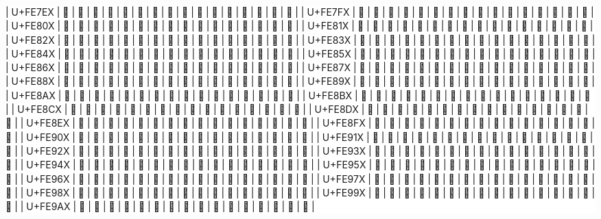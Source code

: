| U+FE7EX | &#xFE7E0; | &#xFE7E1; | &#xFE7E2; | &#xFE7E3; | &#xFE7E4; | &#xFE7E5; | &#xFE7E6; | &#xFE7E7; | &#xFE7E8; | &#xFE7E9; | &#xFE7EA; | &#xFE7EB; | &#xFE7EC; | &#xFE7ED; | &#xFE7EE; | &#xFE7EF; |
| U+FE7FX | &#xFE7F0; | &#xFE7F1; | &#xFE7F2; | &#xFE7F3; | &#xFE7F4; | &#xFE7F5; | &#xFE7F6; | &#xFE7F7; | &#xFE7F8; | &#xFE7F9; | &#xFE7FA; | &#xFE7FB; | &#xFE7FC; | &#xFE7FD; | &#xFE7FE; | &#xFE7FF; |
| U+FE80X | &#xFE800; | &#xFE801; | &#xFE802; | &#xFE803; | &#xFE804; | &#xFE805; | &#xFE806; | &#xFE807; | &#xFE808; | &#xFE809; | &#xFE80A; | &#xFE80B; | &#xFE80C; | &#xFE80D; | &#xFE80E; | &#xFE80F; |
| U+FE81X | &#xFE810; | &#xFE811; | &#xFE812; | &#xFE813; | &#xFE814; | &#xFE815; | &#xFE816; | &#xFE817; | &#xFE818; | &#xFE819; | &#xFE81A; | &#xFE81B; | &#xFE81C; | &#xFE81D; | &#xFE81E; | &#xFE81F; |
| U+FE82X | &#xFE820; | &#xFE821; | &#xFE822; | &#xFE823; | &#xFE824; | &#xFE825; | &#xFE826; | &#xFE827; | &#xFE828; | &#xFE829; | &#xFE82A; | &#xFE82B; | &#xFE82C; | &#xFE82D; | &#xFE82E; | &#xFE82F; |
| U+FE83X | &#xFE830; | &#xFE831; | &#xFE832; | &#xFE833; | &#xFE834; | &#xFE835; | &#xFE836; | &#xFE837; | &#xFE838; | &#xFE839; | &#xFE83A; | &#xFE83B; | &#xFE83C; | &#xFE83D; | &#xFE83E; | &#xFE83F; |
| U+FE84X | &#xFE840; | &#xFE841; | &#xFE842; | &#xFE843; | &#xFE844; | &#xFE845; | &#xFE846; | &#xFE847; | &#xFE848; | &#xFE849; | &#xFE84A; | &#xFE84B; | &#xFE84C; | &#xFE84D; | &#xFE84E; | &#xFE84F; |
| U+FE85X | &#xFE850; | &#xFE851; | &#xFE852; | &#xFE853; | &#xFE854; | &#xFE855; | &#xFE856; | &#xFE857; | &#xFE858; | &#xFE859; | &#xFE85A; | &#xFE85B; | &#xFE85C; | &#xFE85D; | &#xFE85E; | &#xFE85F; |
| U+FE86X | &#xFE860; | &#xFE861; | &#xFE862; | &#xFE863; | &#xFE864; | &#xFE865; | &#xFE866; | &#xFE867; | &#xFE868; | &#xFE869; | &#xFE86A; | &#xFE86B; | &#xFE86C; | &#xFE86D; | &#xFE86E; | &#xFE86F; |
| U+FE87X | &#xFE870; | &#xFE871; | &#xFE872; | &#xFE873; | &#xFE874; | &#xFE875; | &#xFE876; | &#xFE877; | &#xFE878; | &#xFE879; | &#xFE87A; | &#xFE87B; | &#xFE87C; | &#xFE87D; | &#xFE87E; | &#xFE87F; |
| U+FE88X | &#xFE880; | &#xFE881; | &#xFE882; | &#xFE883; | &#xFE884; | &#xFE885; | &#xFE886; | &#xFE887; | &#xFE888; | &#xFE889; | &#xFE88A; | &#xFE88B; | &#xFE88C; | &#xFE88D; | &#xFE88E; | &#xFE88F; |
| U+FE89X | &#xFE890; | &#xFE891; | &#xFE892; | &#xFE893; | &#xFE894; | &#xFE895; | &#xFE896; | &#xFE897; | &#xFE898; | &#xFE899; | &#xFE89A; | &#xFE89B; | &#xFE89C; | &#xFE89D; | &#xFE89E; | &#xFE89F; |
| U+FE8AX | &#xFE8A0; | &#xFE8A1; | &#xFE8A2; | &#xFE8A3; | &#xFE8A4; | &#xFE8A5; | &#xFE8A6; | &#xFE8A7; | &#xFE8A8; | &#xFE8A9; | &#xFE8AA; | &#xFE8AB; | &#xFE8AC; | &#xFE8AD; | &#xFE8AE; | &#xFE8AF; |
| U+FE8BX | &#xFE8B0; | &#xFE8B1; | &#xFE8B2; | &#xFE8B3; | &#xFE8B4; | &#xFE8B5; | &#xFE8B6; | &#xFE8B7; | &#xFE8B8; | &#xFE8B9; | &#xFE8BA; | &#xFE8BB; | &#xFE8BC; | &#xFE8BD; | &#xFE8BE; | &#xFE8BF; |
| U+FE8CX | &#xFE8C0; | &#xFE8C1; | &#xFE8C2; | &#xFE8C3; | &#xFE8C4; | &#xFE8C5; | &#xFE8C6; | &#xFE8C7; | &#xFE8C8; | &#xFE8C9; | &#xFE8CA; | &#xFE8CB; | &#xFE8CC; | &#xFE8CD; | &#xFE8CE; | &#xFE8CF; |
| U+FE8DX | &#xFE8D0; | &#xFE8D1; | &#xFE8D2; | &#xFE8D3; | &#xFE8D4; | &#xFE8D5; | &#xFE8D6; | &#xFE8D7; | &#xFE8D8; | &#xFE8D9; | &#xFE8DA; | &#xFE8DB; | &#xFE8DC; | &#xFE8DD; | &#xFE8DE; | &#xFE8DF; |
| U+FE8EX | &#xFE8E0; | &#xFE8E1; | &#xFE8E2; | &#xFE8E3; | &#xFE8E4; | &#xFE8E5; | &#xFE8E6; | &#xFE8E7; | &#xFE8E8; | &#xFE8E9; | &#xFE8EA; | &#xFE8EB; | &#xFE8EC; | &#xFE8ED; | &#xFE8EE; | &#xFE8EF; |
| U+FE8FX | &#xFE8F0; | &#xFE8F1; | &#xFE8F2; | &#xFE8F3; | &#xFE8F4; | &#xFE8F5; | &#xFE8F6; | &#xFE8F7; | &#xFE8F8; | &#xFE8F9; | &#xFE8FA; | &#xFE8FB; | &#xFE8FC; | &#xFE8FD; | &#xFE8FE; | &#xFE8FF; |
| U+FE90X | &#xFE900; | &#xFE901; | &#xFE902; | &#xFE903; | &#xFE904; | &#xFE905; | &#xFE906; | &#xFE907; | &#xFE908; | &#xFE909; | &#xFE90A; | &#xFE90B; | &#xFE90C; | &#xFE90D; | &#xFE90E; | &#xFE90F; |
| U+FE91X | &#xFE910; | &#xFE911; | &#xFE912; | &#xFE913; | &#xFE914; | &#xFE915; | &#xFE916; | &#xFE917; | &#xFE918; | &#xFE919; | &#xFE91A; | &#xFE91B; | &#xFE91C; | &#xFE91D; | &#xFE91E; | &#xFE91F; |
| U+FE92X | &#xFE920; | &#xFE921; | &#xFE922; | &#xFE923; | &#xFE924; | &#xFE925; | &#xFE926; | &#xFE927; | &#xFE928; | &#xFE929; | &#xFE92A; | &#xFE92B; | &#xFE92C; | &#xFE92D; | &#xFE92E; | &#xFE92F; |
| U+FE93X | &#xFE930; | &#xFE931; | &#xFE932; | &#xFE933; | &#xFE934; | &#xFE935; | &#xFE936; | &#xFE937; | &#xFE938; | &#xFE939; | &#xFE93A; | &#xFE93B; | &#xFE93C; | &#xFE93D; | &#xFE93E; | &#xFE93F; |
| U+FE94X | &#xFE940; | &#xFE941; | &#xFE942; | &#xFE943; | &#xFE944; | &#xFE945; | &#xFE946; | &#xFE947; | &#xFE948; | &#xFE949; | &#xFE94A; | &#xFE94B; | &#xFE94C; | &#xFE94D; | &#xFE94E; | &#xFE94F; |
| U+FE95X | &#xFE950; | &#xFE951; | &#xFE952; | &#xFE953; | &#xFE954; | &#xFE955; | &#xFE956; | &#xFE957; | &#xFE958; | &#xFE959; | &#xFE95A; | &#xFE95B; | &#xFE95C; | &#xFE95D; | &#xFE95E; | &#xFE95F; |
| U+FE96X | &#xFE960; | &#xFE961; | &#xFE962; | &#xFE963; | &#xFE964; | &#xFE965; | &#xFE966; | &#xFE967; | &#xFE968; | &#xFE969; | &#xFE96A; | &#xFE96B; | &#xFE96C; | &#xFE96D; | &#xFE96E; | &#xFE96F; |
| U+FE97X | &#xFE970; | &#xFE971; | &#xFE972; | &#xFE973; | &#xFE974; | &#xFE975; | &#xFE976; | &#xFE977; | &#xFE978; | &#xFE979; | &#xFE97A; | &#xFE97B; | &#xFE97C; | &#xFE97D; | &#xFE97E; | &#xFE97F; |
| U+FE98X | &#xFE980; | &#xFE981; | &#xFE982; | &#xFE983; | &#xFE984; | &#xFE985; | &#xFE986; | &#xFE987; | &#xFE988; | &#xFE989; | &#xFE98A; | &#xFE98B; | &#xFE98C; | &#xFE98D; | &#xFE98E; | &#xFE98F; |
| U+FE99X | &#xFE990; | &#xFE991; | &#xFE992; | &#xFE993; | &#xFE994; | &#xFE995; | &#xFE996; | &#xFE997; | &#xFE998; | &#xFE999; | &#xFE99A; | &#xFE99B; | &#xFE99C; | &#xFE99D; | &#xFE99E; | &#xFE99F; |
| U+FE9AX | &#xFE9A0; | &#xFE9A1; | &#xFE9A2; | &#xFE9A3; | &#xFE9A4; | &#xFE9A5; | &#xFE9A6; | &#xFE9A7; | &#xFE9A8; | &#xFE9A9; | &#xFE9AA; | &#xFE9AB; | &#xFE9AC; | &#xFE9AD; | &#xFE9AE; | &#xFE9AF; |